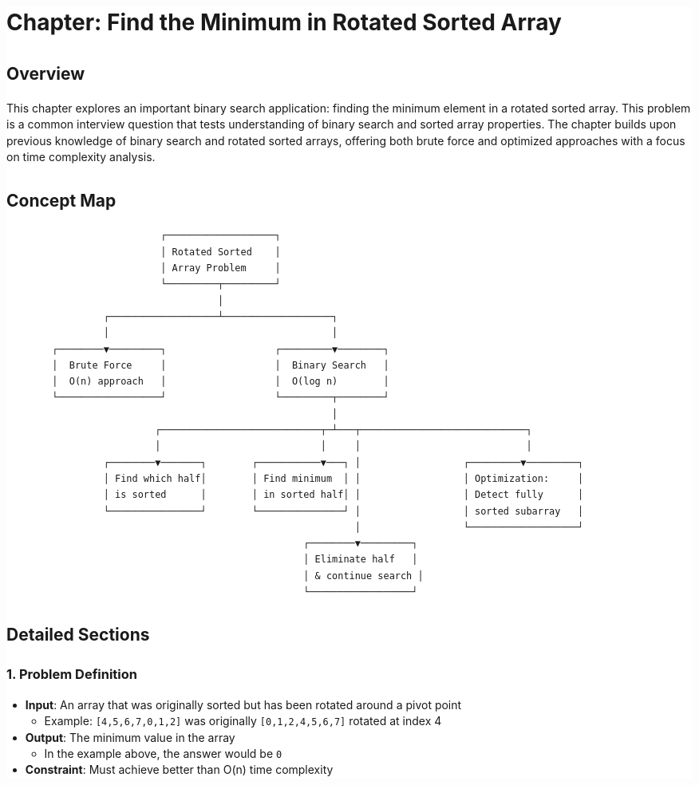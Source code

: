 # Chapter: Find the Minimum in Rotated Sorted Array

## Overview
This chapter explores an important binary search application: finding the minimum element in a rotated sorted array. This problem is a common interview question that tests understanding of binary search and sorted array properties. The chapter builds upon previous knowledge of binary search and rotated sorted arrays, offering both brute force and optimized approaches with a focus on time complexity analysis.

## Concept Map
```
                           ┌───────────────────┐
                           │ Rotated Sorted    │
                           │ Array Problem     │
                           └─────────┬─────────┘
                                     │
                 ┌───────────────────┴───────────────────┐
                 │                                       │
        ┌────────▼─────────┐                   ┌─────────▼────────┐
        │  Brute Force     │                   │  Binary Search   │
        │  O(n) approach   │                   │  O(log n)        │
        └──────────────────┘                   └─────────┬────────┘
                                                         │
                          ┌────────────────────────────┬─┴───┬─────────────────────────────┐
                          │                            │     │                             │
                 ┌────────▼───────┐        ┌───────────▼───┐ │                  ┌─────────▼─────────┐
                 │ Find which half│        │ Find minimum  │ │                  │ Optimization:     │
                 │ is sorted      │        │ in sorted half│ │                  │ Detect fully      │
                 └────────────────┘        └───────────────┘ │                  │ sorted subarray   │
                                                             │                  └───────────────────┘
                                                    ┌────────▼─────────┐
                                                    │ Eliminate half   │
                                                    │ & continue search │
                                                    └──────────────────┘
```

## Detailed Sections

### 1. Problem Definition
- **Input**: An array that was originally sorted but has been rotated around a pivot point
  - Example: `[4,5,6,7,0,1,2]` was originally `[0,1,2,4,5,6,7]` rotated at index 4
- **Output**: The minimum value in the array
  - In the example above, the answer would be `0`
- **Constraint**: Must achieve better than O(n) time complexity
